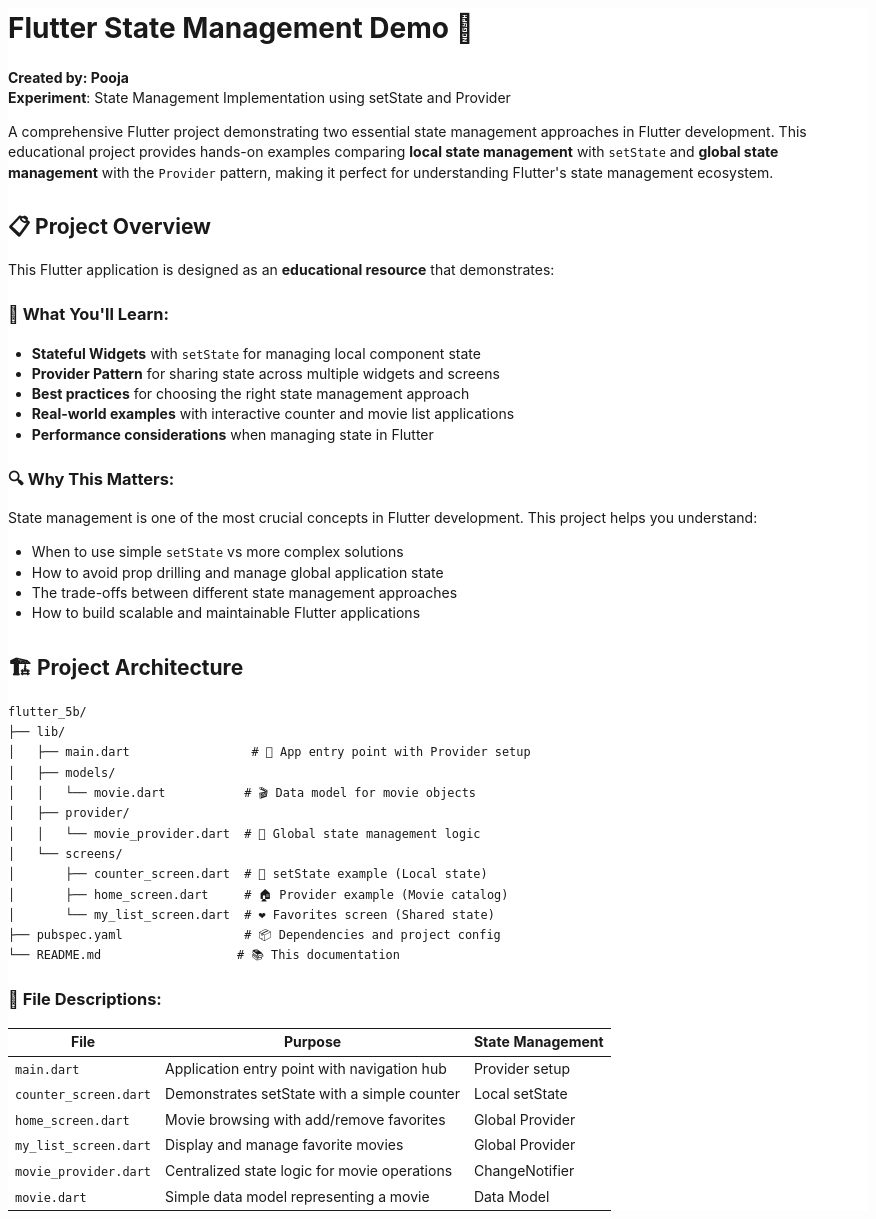 # Flutter State Management Demo 🚀

**Created by: Pooja**  
**Experiment**: State Management Implementation using setState and Provider

A comprehensive Flutter project demonstrating two essential state management approaches in Flutter development. This educational project provides hands-on examples comparing **local state management** with `setState` and **global state management** with the `Provider` pattern, making it perfect for understanding Flutter's state management ecosystem.

## 📋 Project Overview

This Flutter application is designed as an **educational resource** that demonstrates:

### 🎯 **What You'll Learn:**
- **Stateful Widgets** with `setState` for managing local component state
- **Provider Pattern** for sharing state across multiple widgets and screens
- **Best practices** for choosing the right state management approach
- **Real-world examples** with interactive counter and movie list applications
- **Performance considerations** when managing state in Flutter

### 🔍 **Why This Matters:**
State management is one of the most crucial concepts in Flutter development. This project helps you understand:
- When to use simple `setState` vs more complex solutions
- How to avoid prop drilling and manage global application state
- The trade-offs between different state management approaches
- How to build scalable and maintainable Flutter applications

## 🏗️ Project Architecture

```
flutter_5b/
├── lib/
│   ├── main.dart                 # 🚀 App entry point with Provider setup
│   ├── models/
│   │   └── movie.dart           # 🎬 Data model for movie objects
│   ├── provider/
│   │   └── movie_provider.dart  # 🔧 Global state management logic
│   └── screens/
│       ├── counter_screen.dart  # 🔢 setState example (Local state)
│       ├── home_screen.dart     # 🏠 Provider example (Movie catalog)
│       └── my_list_screen.dart  # ❤️ Favorites screen (Shared state)
├── pubspec.yaml                 # 📦 Dependencies and project config
└── README.md                   # 📚 This documentation
```

### 📁 **File Descriptions:**

| File | Purpose | State Management |
|------|---------|------------------|
| `main.dart` | Application entry point with navigation hub | Provider setup |
| `counter_screen.dart` | Demonstrates setState with a simple counter | Local setState |
| `home_screen.dart` | Movie browsing with add/remove favorites | Global Provider |
| `my_list_screen.dart` | Display and manage favorite movies | Global Provider |
| `movie_provider.dart` | Centralized state logic for movie operations | ChangeNotifier |
| `movie.dart` | Simple data model representing a movie | Data Model |
